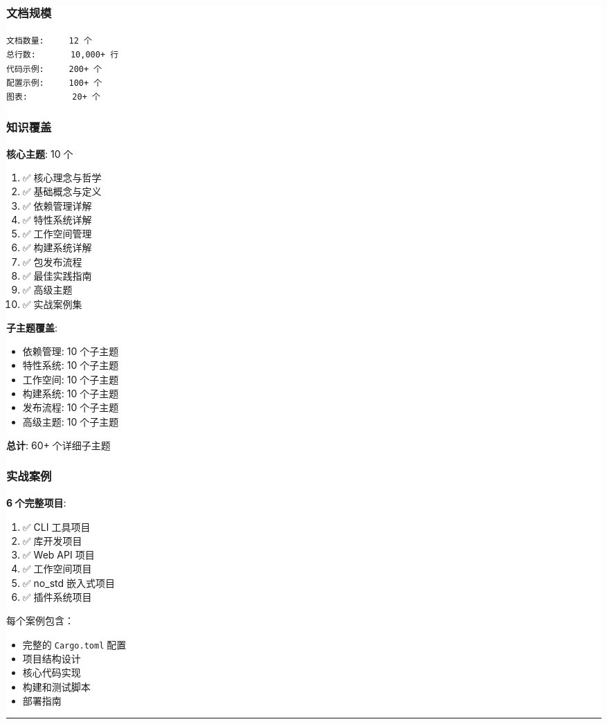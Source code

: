 ### 文档规模

```text
文档数量:     12 个
总行数:       10,000+ 行
代码示例:     200+ 个
配置示例:     100+ 个
图表:         20+ 个
```

### 知识覆盖

**核心主题**: 10 个

1. ✅ 核心理念与哲学
2. ✅ 基础概念与定义
3. ✅ 依赖管理详解
4. ✅ 特性系统详解
5. ✅ 工作空间管理
6. ✅ 构建系统详解
7. ✅ 包发布流程
8. ✅ 最佳实践指南
9. ✅ 高级主题
10. ✅ 实战案例集

**子主题覆盖**:

- 依赖管理: 10 个子主题
- 特性系统: 10 个子主题
- 工作空间: 10 个子主题
- 构建系统: 10 个子主题
- 发布流程: 10 个子主题
- 高级主题: 10 个子主题

**总计**: 60+ 个详细子主题

### 实战案例

**6 个完整项目**:

1. ✅ CLI 工具项目
2. ✅ 库开发项目
3. ✅ Web API 项目
4. ✅ 工作空间项目
5. ✅ no_std 嵌入式项目
6. ✅ 插件系统项目

每个案例包含：

- 完整的 `Cargo.toml` 配置
- 项目结构设计
- 核心代码实现
- 构建和测试脚本
- 部署指南

---